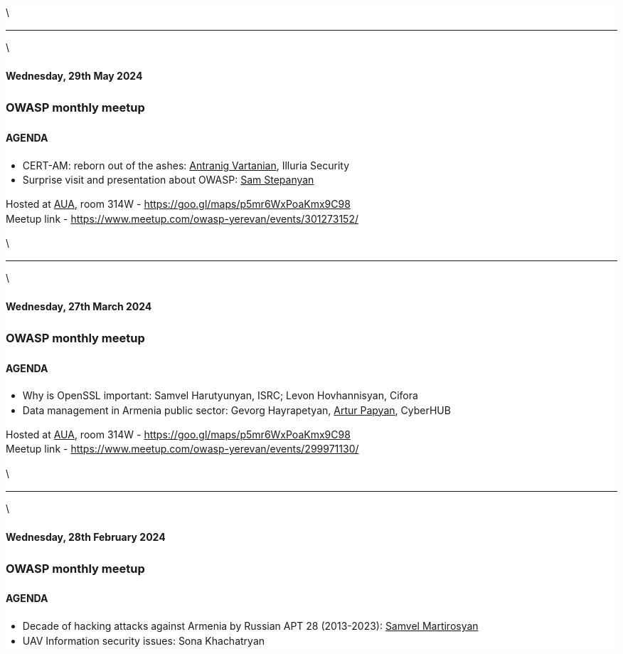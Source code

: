 \

------------------------------------------------------------------------

\

#### Wednesday, 29th May 2024

### OWASP monthly meetup

#### AGENDA

- CERT-AM: reborn out of the ashes: [Antranig
  Vartanian](https://x.com/antranigv/), Illuria Security
- Surprise visit and presentation about OWASP: [Sam
  Stepanyan](https://x.com/securestep9)

Hosted at [AUA](https://aua.am/), room 314W -
<https://goo.gl/maps/p5mr6WxPoaKmx9C98>\
Meetup link - <https://www.meetup.com/owasp-yerevan/events/301273152/>

\

------------------------------------------------------------------------

\

#### Wednesday, 27th March 2024

### OWASP monthly meetup

#### AGENDA

- Why is OpenSSL important: Samvel Harutyunyan, ISRC; Levon
  Hovhannisyan, Cifora
- Data management in Armenia public sector: Gevorg Hayrapetyan, [Artur
  Papyan](https://x.com/ditord/), CyberHUB

Hosted at [AUA](https://aua.am/), room 314W -
<https://goo.gl/maps/p5mr6WxPoaKmx9C98>\
Meetup link - <https://www.meetup.com/owasp-yerevan/events/299971130/>

\

------------------------------------------------------------------------

\

#### Wednesday, 28th February 2024

### OWASP monthly meetup

#### AGENDA

- Decade of hacking attacks against Armenia by Russian APT 28
  (2013-2023): [Samvel Martirosyan](https://twitter.com/Kornelij)
- UAV Information security issues: Sona Khachatryan
